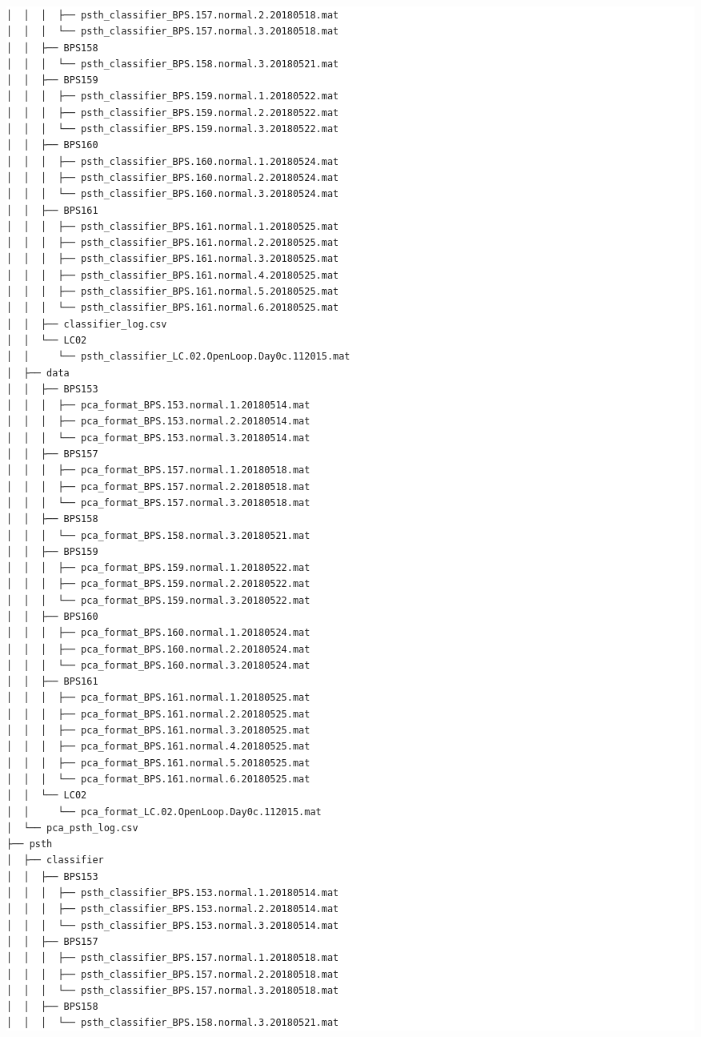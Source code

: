 ```
│  │  │  ├── psth_classifier_BPS.157.normal.2.20180518.mat
│  │  │  └── psth_classifier_BPS.157.normal.3.20180518.mat
│  │  ├── BPS158
│  │  │  └── psth_classifier_BPS.158.normal.3.20180521.mat
│  │  ├── BPS159
│  │  │  ├── psth_classifier_BPS.159.normal.1.20180522.mat
│  │  │  ├── psth_classifier_BPS.159.normal.2.20180522.mat
│  │  │  └── psth_classifier_BPS.159.normal.3.20180522.mat
│  │  ├── BPS160
│  │  │  ├── psth_classifier_BPS.160.normal.1.20180524.mat
│  │  │  ├── psth_classifier_BPS.160.normal.2.20180524.mat
│  │  │  └── psth_classifier_BPS.160.normal.3.20180524.mat
│  │  ├── BPS161
│  │  │  ├── psth_classifier_BPS.161.normal.1.20180525.mat
│  │  │  ├── psth_classifier_BPS.161.normal.2.20180525.mat
│  │  │  ├── psth_classifier_BPS.161.normal.3.20180525.mat
│  │  │  ├── psth_classifier_BPS.161.normal.4.20180525.mat
│  │  │  ├── psth_classifier_BPS.161.normal.5.20180525.mat
│  │  │  └── psth_classifier_BPS.161.normal.6.20180525.mat
│  │  ├── classifier_log.csv
│  │  └── LC02
│  │     └── psth_classifier_LC.02.OpenLoop.Day0c.112015.mat
│  ├── data
│  │  ├── BPS153
│  │  │  ├── pca_format_BPS.153.normal.1.20180514.mat
│  │  │  ├── pca_format_BPS.153.normal.2.20180514.mat
│  │  │  └── pca_format_BPS.153.normal.3.20180514.mat
│  │  ├── BPS157
│  │  │  ├── pca_format_BPS.157.normal.1.20180518.mat
│  │  │  ├── pca_format_BPS.157.normal.2.20180518.mat
│  │  │  └── pca_format_BPS.157.normal.3.20180518.mat
│  │  ├── BPS158
│  │  │  └── pca_format_BPS.158.normal.3.20180521.mat
│  │  ├── BPS159
│  │  │  ├── pca_format_BPS.159.normal.1.20180522.mat
│  │  │  ├── pca_format_BPS.159.normal.2.20180522.mat
│  │  │  └── pca_format_BPS.159.normal.3.20180522.mat
│  │  ├── BPS160
│  │  │  ├── pca_format_BPS.160.normal.1.20180524.mat
│  │  │  ├── pca_format_BPS.160.normal.2.20180524.mat
│  │  │  └── pca_format_BPS.160.normal.3.20180524.mat
│  │  ├── BPS161
│  │  │  ├── pca_format_BPS.161.normal.1.20180525.mat
│  │  │  ├── pca_format_BPS.161.normal.2.20180525.mat
│  │  │  ├── pca_format_BPS.161.normal.3.20180525.mat
│  │  │  ├── pca_format_BPS.161.normal.4.20180525.mat
│  │  │  ├── pca_format_BPS.161.normal.5.20180525.mat
│  │  │  └── pca_format_BPS.161.normal.6.20180525.mat
│  │  └── LC02
│  │     └── pca_format_LC.02.OpenLoop.Day0c.112015.mat
│  └── pca_psth_log.csv
├── psth
│  ├── classifier
│  │  ├── BPS153
│  │  │  ├── psth_classifier_BPS.153.normal.1.20180514.mat
│  │  │  ├── psth_classifier_BPS.153.normal.2.20180514.mat
│  │  │  └── psth_classifier_BPS.153.normal.3.20180514.mat
│  │  ├── BPS157
│  │  │  ├── psth_classifier_BPS.157.normal.1.20180518.mat
│  │  │  ├── psth_classifier_BPS.157.normal.2.20180518.mat
│  │  │  └── psth_classifier_BPS.157.normal.3.20180518.mat
│  │  ├── BPS158
│  │  │  └── psth_classifier_BPS.158.normal.3.20180521.mat
```